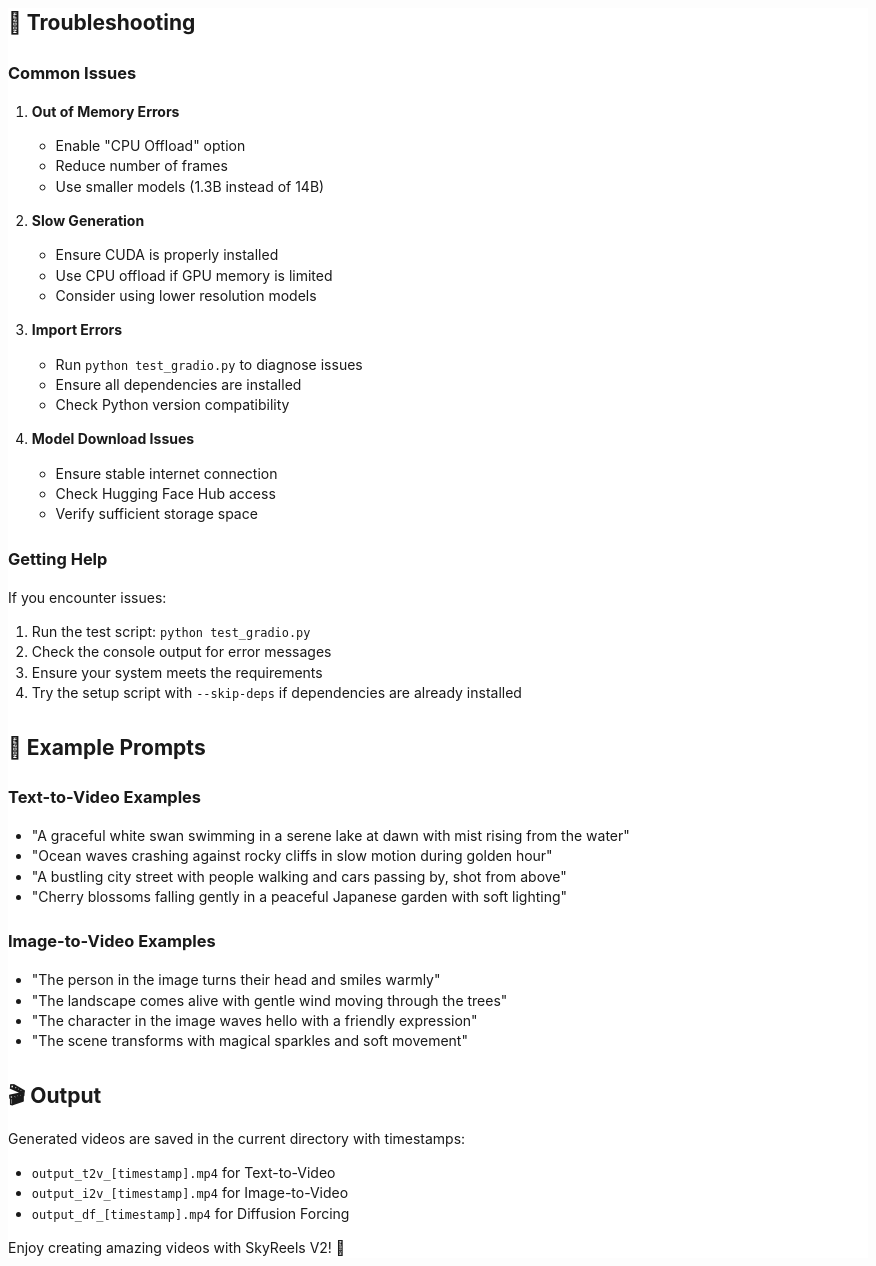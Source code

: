 ## 🐛 Troubleshooting

### Common Issues

1. **Out of Memory Errors**
   - Enable "CPU Offload" option
   - Reduce number of frames
   - Use smaller models (1.3B instead of 14B)

2. **Slow Generation**
   - Ensure CUDA is properly installed
   - Use CPU offload if GPU memory is limited
   - Consider using lower resolution models

3. **Import Errors**
   - Run `python test_gradio.py` to diagnose issues
   - Ensure all dependencies are installed
   - Check Python version compatibility

4. **Model Download Issues**
   - Ensure stable internet connection
   - Check Hugging Face Hub access
   - Verify sufficient storage space

### Getting Help

If you encounter issues:
1. Run the test script: `python test_gradio.py`
2. Check the console output for error messages
3. Ensure your system meets the requirements
4. Try the setup script with `--skip-deps` if dependencies are already installed

## 📝 Example Prompts

### Text-to-Video Examples
- "A graceful white swan swimming in a serene lake at dawn with mist rising from the water"
- "Ocean waves crashing against rocky cliffs in slow motion during golden hour"
- "A bustling city street with people walking and cars passing by, shot from above"
- "Cherry blossoms falling gently in a peaceful Japanese garden with soft lighting"

### Image-to-Video Examples
- "The person in the image turns their head and smiles warmly"
- "The landscape comes alive with gentle wind moving through the trees"
- "The character in the image waves hello with a friendly expression"
- "The scene transforms with magical sparkles and soft movement"

## 🎬 Output

Generated videos are saved in the current directory with timestamps:
- `output_t2v_[timestamp].mp4` for Text-to-Video
- `output_i2v_[timestamp].mp4` for Image-to-Video  
- `output_df_[timestamp].mp4` for Diffusion Forcing

Enjoy creating amazing videos with SkyReels V2! 🎉
